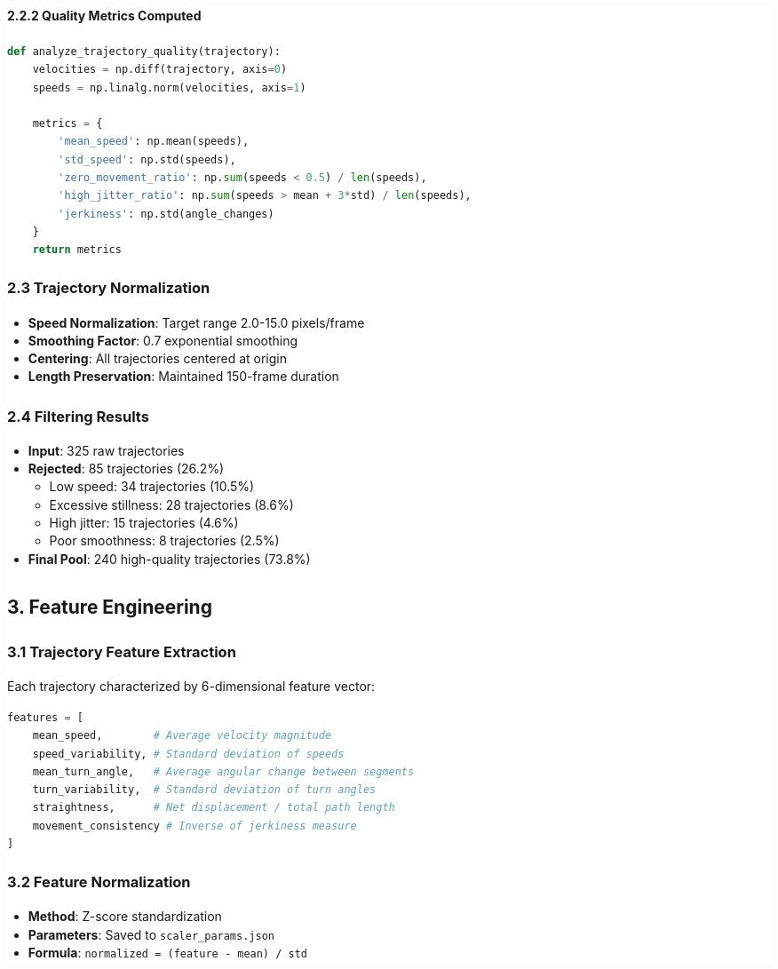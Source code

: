 #### 2.2.2 Quality Metrics Computed
```python
def analyze_trajectory_quality(trajectory):
    velocities = np.diff(trajectory, axis=0)
    speeds = np.linalg.norm(velocities, axis=1)
    
    metrics = {
        'mean_speed': np.mean(speeds),
        'std_speed': np.std(speeds),
        'zero_movement_ratio': np.sum(speeds < 0.5) / len(speeds),
        'high_jitter_ratio': np.sum(speeds > mean + 3*std) / len(speeds),
        'jerkiness': np.std(angle_changes)
    }
    return metrics
```

### 2.3 Trajectory Normalization
- **Speed Normalization**: Target range 2.0-15.0 pixels/frame
- **Smoothing Factor**: 0.7 exponential smoothing
- **Centering**: All trajectories centered at origin
- **Length Preservation**: Maintained 150-frame duration

### 2.4 Filtering Results
- **Input**: 325 raw trajectories
- **Rejected**: 85 trajectories (26.2%)
  - Low speed: 34 trajectories (10.5%)
  - Excessive stillness: 28 trajectories (8.6%)
  - High jitter: 15 trajectories (4.6%)
  - Poor smoothness: 8 trajectories (2.5%)
- **Final Pool**: 240 high-quality trajectories (73.8%)

## 3. Feature Engineering

### 3.1 Trajectory Feature Extraction
Each trajectory characterized by 6-dimensional feature vector:

```python
features = [
    mean_speed,        # Average velocity magnitude
    speed_variability, # Standard deviation of speeds
    mean_turn_angle,   # Average angular change between segments
    turn_variability,  # Standard deviation of turn angles
    straightness,      # Net displacement / total path length
    movement_consistency # Inverse of jerkiness measure
]
```

### 3.2 Feature Normalization
- **Method**: Z-score standardization
- **Parameters**: Saved to `scaler_params.json`
- **Formula**: `normalized = (feature - mean) / std`
